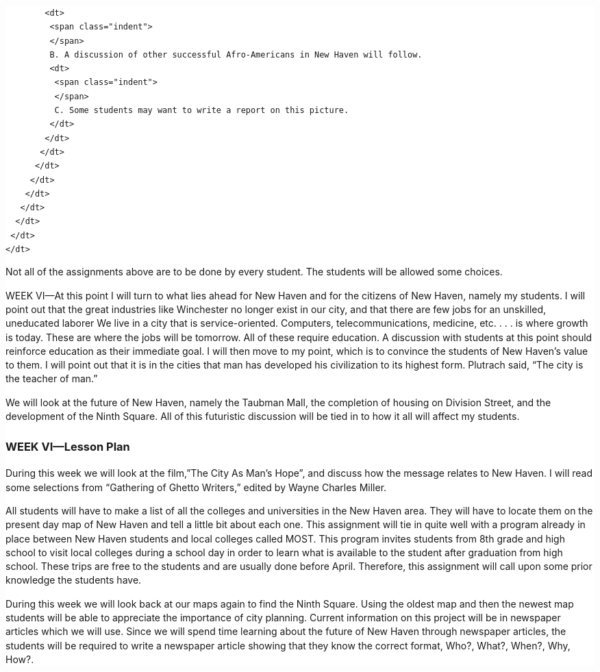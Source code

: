             <dt>
             <span class="indent">
             </span>
             B. A discussion of other successful Afro-Americans in New Haven will follow.
             <dt>
              <span class="indent">
              </span>
              C. Some students may want to write a report on this picture.
             </dt>
            </dt>
           </dt>
          </dt>
         </dt>
        </dt>
       </dt>
      </dt>
     </dt>
    </dt>
   </dt>
  </dl>
 </blockquote>
 Not all of the assignments above are to be done by every student. The students will be allowed some choices.
 <p>
  WEEK VI—At this point I will turn to what lies ahead for New Haven and for the citizens of New Haven, namely my students. I will point out that the great industries like Winchester no longer exist in our city, and that there are few jobs for an unskilled, uneducated laborer We live in a city that is service-oriented. Computers, telecommunications, medicine, etc. . . . is where growth is today. These are where the jobs will be tomorrow. All of these require education. A discussion with students at this point should reinforce education as their immediate goal. I will then move to my point, which is to convince the students of New Haven’s value to them. I will point out that it is in the cities that man has developed his civilization to its highest form. Plutrach said, “The city is the teacher of man.”
 </p>
 <p>
  We will look at the future of New Haven, namely the Taubman Mall, the completion of housing on Division Street, and the development of the Ninth Square. All of this futuristic discussion will be tied in to how it all will affect my students.
 </p>
<h3>
  WEEK VI—Lesson Plan
 </h3>
 During this week we will look at the film,”The City As Man’s Hope”, and discuss how the message relates to New Haven. I will read some selections from “Gathering of Ghetto Writers,” edited by Wayne Charles Miller.
 <p>
  All students will have to make a list of all the colleges and universities in the New Haven area. They will have to locate them on the present day map of New Haven and tell a little bit about each one. This assignment will tie in quite well with a program already in place between New Haven students and local colleges called MOST. This program invites students from 8th grade and high school to visit local colleges during a school day in order to learn what is available to the student after graduation from high school. These trips are free to the students and are usually done before April. Therefore, this assignment will call upon some prior knowledge the students have.
 </p>
 <p>
  During this week we will look back at our maps again to find the Ninth Square. Using the oldest map and then the newest map students will be able to appreciate the importance of city planning. Current information on this project will be in newspaper articles which we will use. Since we will spend time learning about the future of New Haven through newspaper articles, the students will be required to write a newspaper article showing that they know the correct format, Who?, What?, When?, Why, How?.
 </p>
 <p>